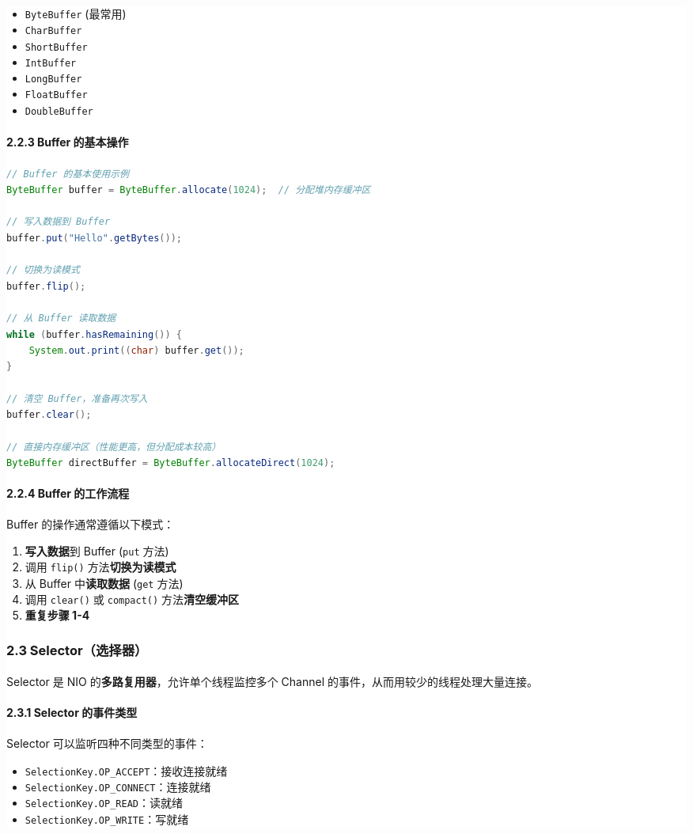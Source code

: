 - `ByteBuffer` (最常用)
- `CharBuffer`
- `ShortBuffer`
- `IntBuffer`
- `LongBuffer`
- `FloatBuffer`
- `DoubleBuffer`

#### 2.2.3 Buffer 的基本操作

```java
// Buffer 的基本使用示例
ByteBuffer buffer = ByteBuffer.allocate(1024);  // 分配堆内存缓冲区

// 写入数据到 Buffer
buffer.put("Hello".getBytes());

// 切换为读模式
buffer.flip();

// 从 Buffer 读取数据
while (buffer.hasRemaining()) {
    System.out.print((char) buffer.get());
}

// 清空 Buffer，准备再次写入
buffer.clear();

// 直接内存缓冲区（性能更高，但分配成本较高）
ByteBuffer directBuffer = ByteBuffer.allocateDirect(1024);
```

#### 2.2.4 Buffer 的工作流程

Buffer 的操作通常遵循以下模式：

1. **写入数据**到 Buffer (`put` 方法)
2. 调用 `flip()` 方法**切换为读模式**
3. 从 Buffer 中**读取数据** (`get` 方法)
4. 调用 `clear()` 或 `compact()` 方法**清空缓冲区**
5. **重复步骤 1-4**

### 2.3 Selector（选择器）

Selector 是 NIO 的**多路复用器**，允许单个线程监控多个 Channel 的事件，从而用较少的线程处理大量连接。

#### 2.3.1 Selector 的事件类型

Selector 可以监听四种不同类型的事件：

- `SelectionKey.OP_ACCEPT`：接收连接就绪
- `SelectionKey.OP_CONNECT`：连接就绪
- `SelectionKey.OP_READ`：读就绪
- `SelectionKey.OP_WRITE`：写就绪
